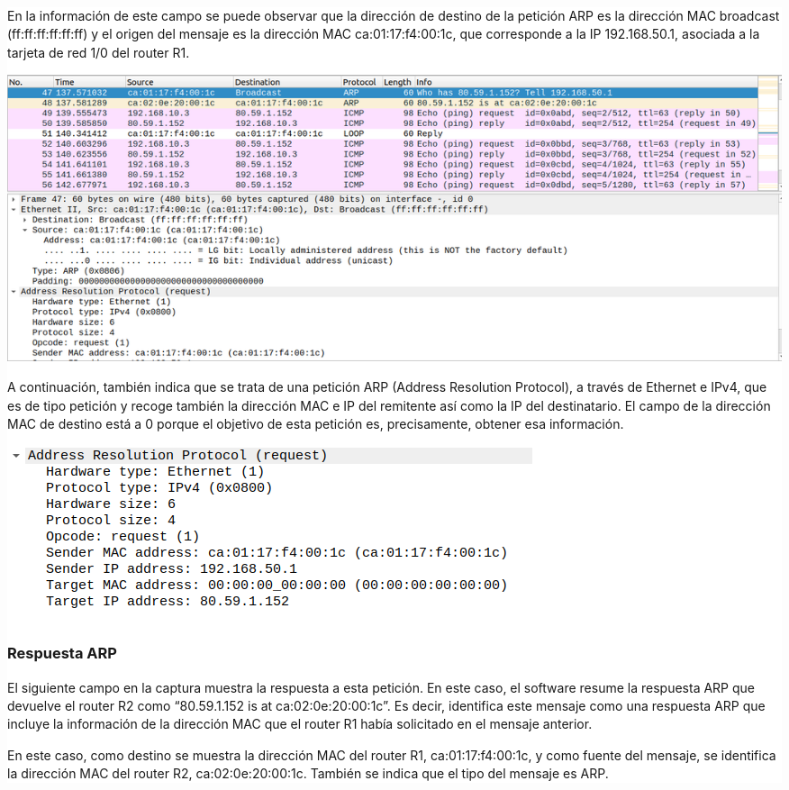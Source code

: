 En la información de este campo se puede observar que la dirección de destino de la petición ARP es la dirección MAC broadcast (ff:ff:ff:ff:ff:ff) y el origen del mensaje es la dirección MAC ca:01:17:f4:00:1c, que corresponde a la IP 192.168.50.1, asociada a la tarjeta de red 1/0 del router R1.

![](/assets/img/redes/practica5/img9.png)

A continuación, también indica que se trata de una petición ARP (Address Resolution Protocol), a través de Ethernet e IPv4, que es de tipo petición y recoge también la dirección MAC e IP del remitente así como la IP del destinatario. El campo de la dirección MAC de destino está a 0 porque el objetivo de esta petición es, precisamente, obtener esa información.

![](/assets/img/redes/practica5/img10.png)

### Respuesta ARP

El siguiente campo en la captura muestra la respuesta a esta petición. En este caso, el software resume la respuesta ARP que devuelve el router R2 como “80.59.1.152 is at ca:02:0e:20:00:1c”. Es decir, identifica este mensaje como una respuesta ARP que incluye la información de la dirección MAC que el router R1 había solicitado en el mensaje anterior.

En este caso, como destino se muestra la dirección MAC del router R1, ca:01:17:f4:00:1c, y como fuente del mensaje, se identifica la dirección MAC del router R2,  ca:02:0e:20:00:1c. También se indica que el tipo del mensaje es ARP.
